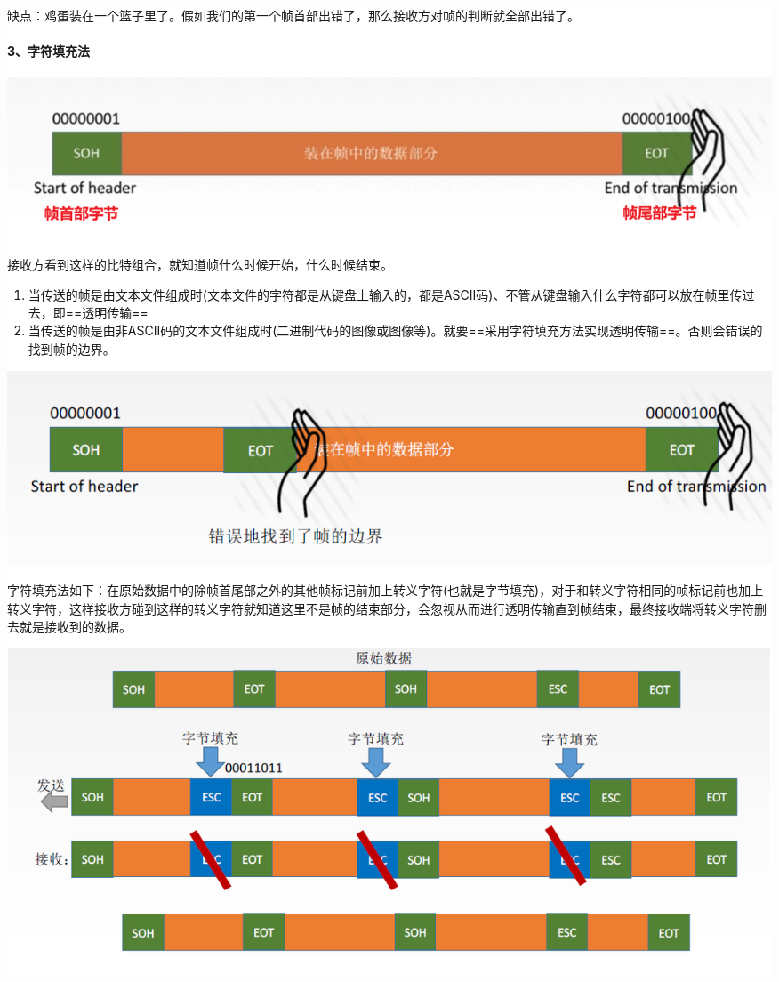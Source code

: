 缺点：鸡蛋装在一个篮子里了。假如我们的第一个帧首部出错了，那么接收方对帧的判断就全部出错了。



#### 3、字符填充法

![](王道计网(三).assets/7.png)



接收方看到这样的比特组合，就知道帧什么时候开始，什么时候结束。

1. 当传送的帧是由文本文件组成时(文本文件的字符都是从键盘上输入的，都是ASCII码)、不管从键盘输入什么字符都可以放在帧里传过去，即==透明传输==
2. 当传送的帧是由非ASCII码的文本文件组成时(二进制代码的图像或图像等)。就要==采用字符填充方法实现透明传输==。否则会错误的找到帧的边界。

![](王道计网(三).assets/8.png)



字符填充法如下：在原始数据中的除帧首尾部之外的其他帧标记前加上转义字符(也就是字节填充)，对于和转义字符相同的帧标记前也加上转义字符，这样接收方碰到这样的转义字符就知道这里不是帧的结束部分，会忽视从而进行透明传输直到帧结束，最终接收端将转义字符删去就是接收到的数据。

![](王道计网(三).assets/9.png)

